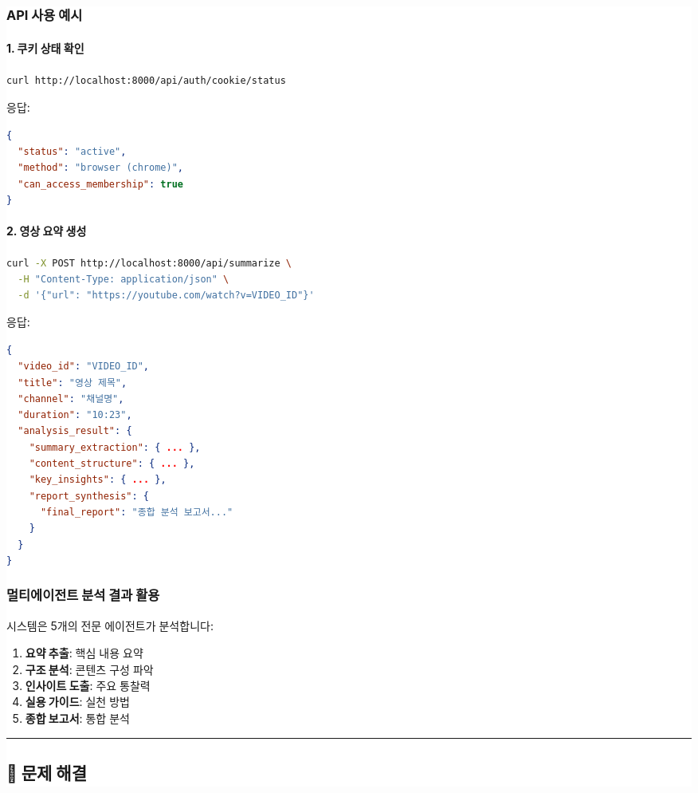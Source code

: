 ### API 사용 예시

#### 1. 쿠키 상태 확인
```bash
curl http://localhost:8000/api/auth/cookie/status
```

응답:
```json
{
  "status": "active",
  "method": "browser (chrome)",
  "can_access_membership": true
}
```

#### 2. 영상 요약 생성
```bash
curl -X POST http://localhost:8000/api/summarize \
  -H "Content-Type: application/json" \
  -d '{"url": "https://youtube.com/watch?v=VIDEO_ID"}'
```

응답:
```json
{
  "video_id": "VIDEO_ID",
  "title": "영상 제목",
  "channel": "채널명",
  "duration": "10:23",
  "analysis_result": {
    "summary_extraction": { ... },
    "content_structure": { ... },
    "key_insights": { ... },
    "report_synthesis": {
      "final_report": "종합 분석 보고서..."
    }
  }
}
```

### 멀티에이전트 분석 결과 활용

시스템은 5개의 전문 에이전트가 분석합니다:
1. **요약 추출**: 핵심 내용 요약
2. **구조 분석**: 콘텐츠 구성 파악
3. **인사이트 도출**: 주요 통찰력
4. **실용 가이드**: 실천 방법
5. **종합 보고서**: 통합 분석

---

## 🔧 문제 해결
